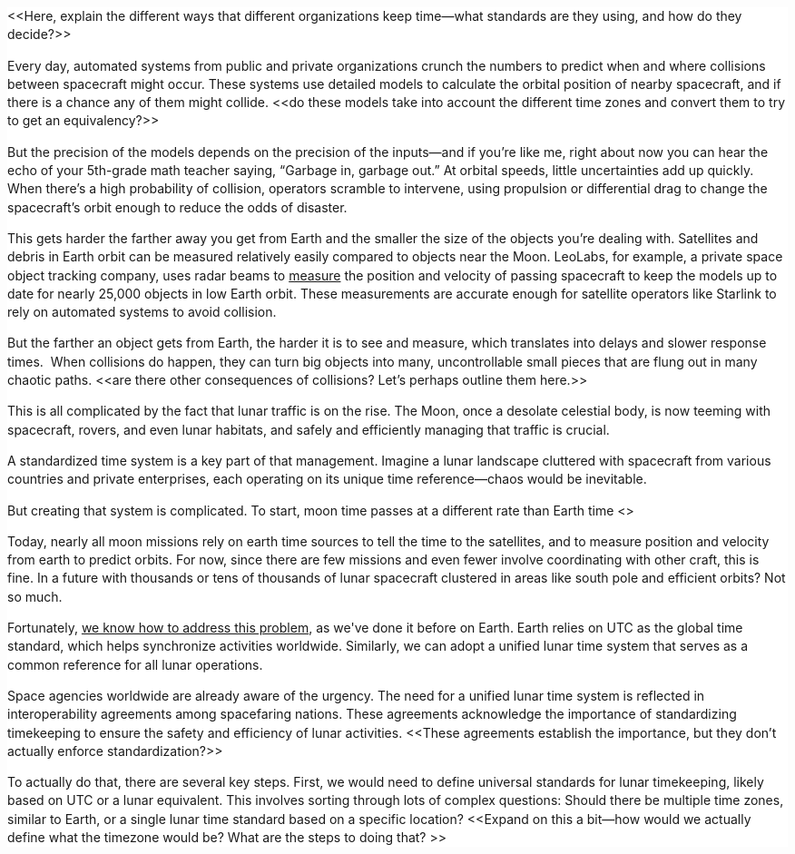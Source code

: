 <<Here, explain the different ways that different organizations keep time—what standards are they using, and how do they decide?>>

Every day, automated systems from public and private organizations crunch the numbers to predict when and where collisions between spacecraft might occur. These systems use detailed models to calculate the orbital position of nearby spacecraft, and if there is a chance any of them might collide. <<do these models take into account the different time zones and convert them to try to get an equivalency?>>

But the precision of the models depends on the precision of the inputs—and if you’re like me, right about now you can hear the echo of your 5th-grade math teacher saying, “Garbage in, garbage out.” At orbital speeds, little uncertainties add up quickly. When there’s a high probability of collision, operators scramble to intervene, using propulsion or differential drag to change the spacecraft’s orbit enough to reduce the odds of disaster.

This gets harder the farther away you get from Earth and the smaller the size of the objects you’re dealing with. Satellites and debris in Earth orbit can be measured relatively easily compared to objects near the Moon. LeoLabs, for example, a private space object tracking company, uses radar beams to [measure](http://celestrak.org/) the position and velocity of passing spacecraft to keep the models up to date for nearly 25,000 objects in low Earth orbit. These measurements are accurate enough for satellite operators like Starlink to rely on automated systems to avoid collision. 

But the farther an object gets from Earth, the harder it is to see and measure, which translates into delays and slower response times.  When collisions do happen, they can turn big objects into many, uncontrollable small pieces that are flung out in many chaotic paths. <<are there other consequences of collisions? Let’s perhaps outline them here.>>

This is all complicated by the fact that lunar traffic is on the rise. The Moon, once a desolate celestial body, is now teeming with spacecraft, rovers, and even lunar habitats, and safely and efficiently managing that traffic is crucial. 

A standardized time system is a key part of that management. Imagine a lunar landscape cluttered with spacecraft from various countries and private enterprises, each operating on its unique time reference—chaos would be inevitable.

 But creating that system is complicated. To start, moon time passes at a different rate than Earth time <<explain briefly>>

Today, nearly all moon missions rely on earth time sources to tell the time to the satellites, and to measure position and velocity from earth to predict orbits. For now, since there are few missions and even fewer involve coordinating with other craft, this is fine. In a future with thousands or tens of thousands of lunar spacecraft clustered in areas like south pole and efficient orbits? Not so much. 

Fortunately, [we know how to address this problem](https://www.icann.org/en/blogs/details/how-time-zones-are-coordinated-13-03-2023-en), as we've done it before on Earth. Earth relies on UTC as the global time standard, which helps synchronize activities worldwide. Similarly, we can adopt a unified lunar time system that serves as a common reference for all lunar operations.

Space agencies worldwide are already aware of the urgency. The need for a unified lunar time system is reflected in interoperability agreements among spacefaring nations. These agreements acknowledge the importance of standardizing timekeeping to ensure the safety and efficiency of lunar activities. <<These agreements establish the importance, but they don’t actually enforce standardization?>>

To actually do that, there are several key steps. First, we would need to define universal standards for lunar timekeeping, likely based on UTC or a lunar equivalent. This involves sorting through lots of complex questions: Should there be multiple time zones, similar to Earth, or a single lunar time standard based on a specific location? <<Expand on this a bit—how would we actually define what the timezone would be? What are the steps to doing that? >>

